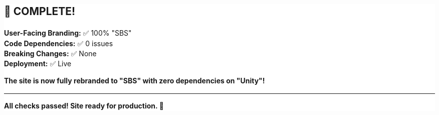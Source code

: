 
## 🎉 COMPLETE!

**User-Facing Branding:** ✅ 100% "SBS"  
**Code Dependencies:** ✅ 0 issues  
**Breaking Changes:** ✅ None  
**Deployment:** ✅ Live  

**The site is now fully rebranded to "SBS" with zero dependencies on "Unity"!**

---

**All checks passed! Site ready for production. 🚀**
